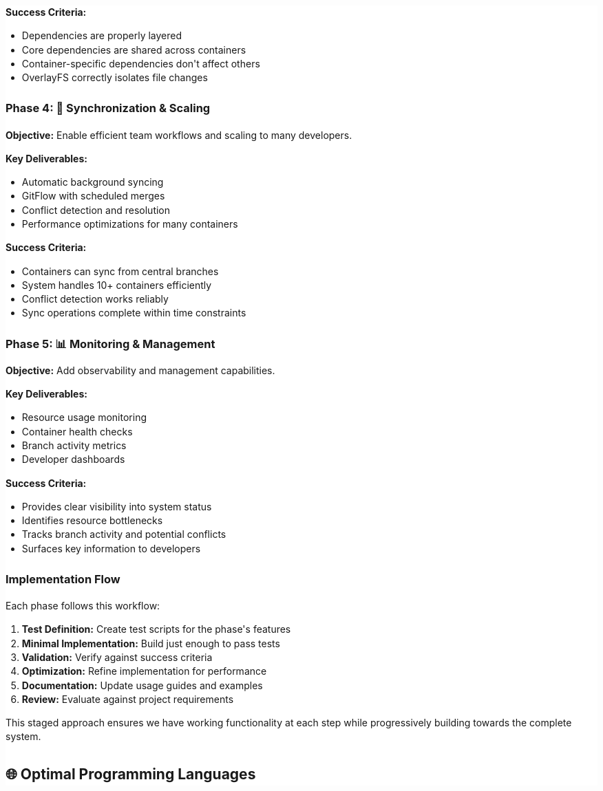 **Success Criteria:**
- Dependencies are properly layered
- Core dependencies are shared across containers
- Container-specific dependencies don't affect others
- OverlayFS correctly isolates file changes

### Phase 4: 🔄 Synchronization & Scaling

**Objective:** Enable efficient team workflows and scaling to many developers.

**Key Deliverables:**
- Automatic background syncing
- GitFlow with scheduled merges
- Conflict detection and resolution
- Performance optimizations for many containers

**Success Criteria:**
- Containers can sync from central branches
- System handles 10+ containers efficiently
- Conflict detection works reliably
- Sync operations complete within time constraints

### Phase 5: 📊 Monitoring & Management

**Objective:** Add observability and management capabilities.

**Key Deliverables:**
- Resource usage monitoring
- Container health checks
- Branch activity metrics
- Developer dashboards

**Success Criteria:**
- Provides clear visibility into system status
- Identifies resource bottlenecks
- Tracks branch activity and potential conflicts
- Surfaces key information to developers

### Implementation Flow

Each phase follows this workflow:

1. **Test Definition:** Create test scripts for the phase's features
2. **Minimal Implementation:** Build just enough to pass tests
3. **Validation:** Verify against success criteria
4. **Optimization:** Refine implementation for performance
5. **Documentation:** Update usage guides and examples
6. **Review:** Evaluate against project requirements

This staged approach ensures we have working functionality at each step while progressively building towards the complete system.

## 🌐 Optimal Programming Languages
